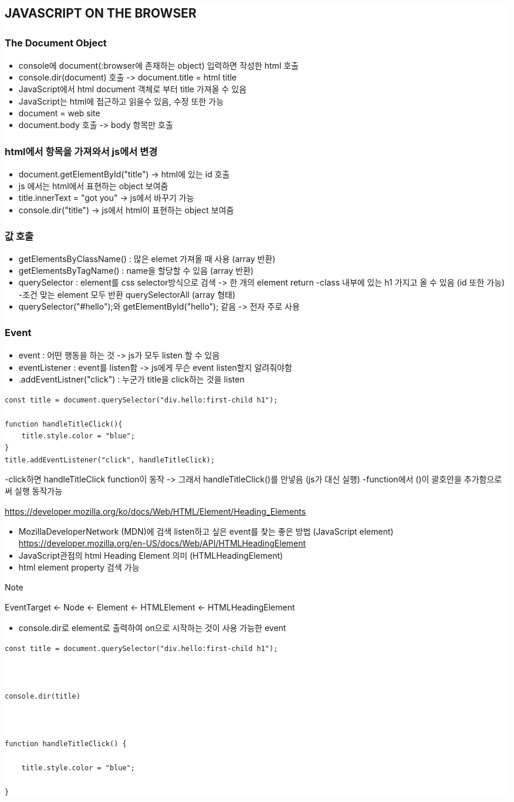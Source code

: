 ## JAVASCRIPT ON THE BROWSER
### The Document Object
- console에 document(:browser에 존재하는 object) 입력하면 작성한 html 호출
- console.dir(document) 호출 -> document.title = html title
- JavaScript에서 html document 객체로 부터 title 가져올 수 있음
- JavaScript는 html에 접근하고 읽을수 있음, 수정 또한 가능
- document = web site
- document.body 호출 -> body 항목만 호출

### html에서 항목을 가져와서 js에서 변경
- document.getElementById("title") -> html에 있는 id 호출
- js 에서는 html에서 표현하는 object 보여줌
- title.innerText = "got you" -> js에서 바꾸기 가능
- console.dir("title") -> js에서 html이 표현하는 object 보여줌

### 값 호출
- getElementsByClassName() : 많은 elemet 가져올 때 사용 (array 반환)
- getElementsByTagName() : name을 할당할 수 있음 (array 반환)
- querySelector : element를 css selector방식으로 검색 -> 한 개의 element return
-class 내부에 있는 h1 가지고 올 수 있음 (id 또한 가능)
-조건 맞는 element 모두 반환 querySelectorAll (array 형태)
- querySelector("#hello");와 getElementById("hello"); 같음 -> 전자 주로 사용

### Event
- event : 어떤 행동을 하는 것 -> js가 모두 listen 할 수 있음
- eventListener : event를 listen함 -> js에게 무슨 event listen할지 알려줘야함
- .addEventListner("click") : 누군가 title을 click하는 것을 listen

```
const title = document.querySelector("div.hello:first-child h1");

function handleTitleClick(){
	title.style.color = "blue";
}
title.addEventListener("click", handleTitleClick);
```
-click하면 handleTitleClick function이 동작 -> 그래서 handleTitleClick()를 안넣음 (js가 대신 실행)
-function에서 ()이 괄호안을 추가함으로써 실행 동작가능

<https://developer.mozilla.org/ko/docs/Web/HTML/Element/Heading_Elements>
- MozillaDeveloperNetwork (MDN)에 검색 listen하고 싶은 event를 찾는 좋은 방법 (JavaScript element)
<https://developer.mozilla.org/en-US/docs/Web/API/HTMLHeadingElement>
- JavaScript관점의 html Heading Element 의미 (HTMLHeadingElement)
- html element property 검색 가능
> [!NOTE]
> EventTarget $\leftarrow$ Node $\leftarrow$ Element $\leftarrow$ HTMLElement $\leftarrow$ HTMLHeadingElement
- console.dir로 element로 출력하여 on으로 시작하는 것이 사용 가능한 event

```
const title = document.querySelector("div.hello:first-child h1");

  

console.dir(title)

  

function handleTitleClick() {

	title.style.color = "blue";

}
```